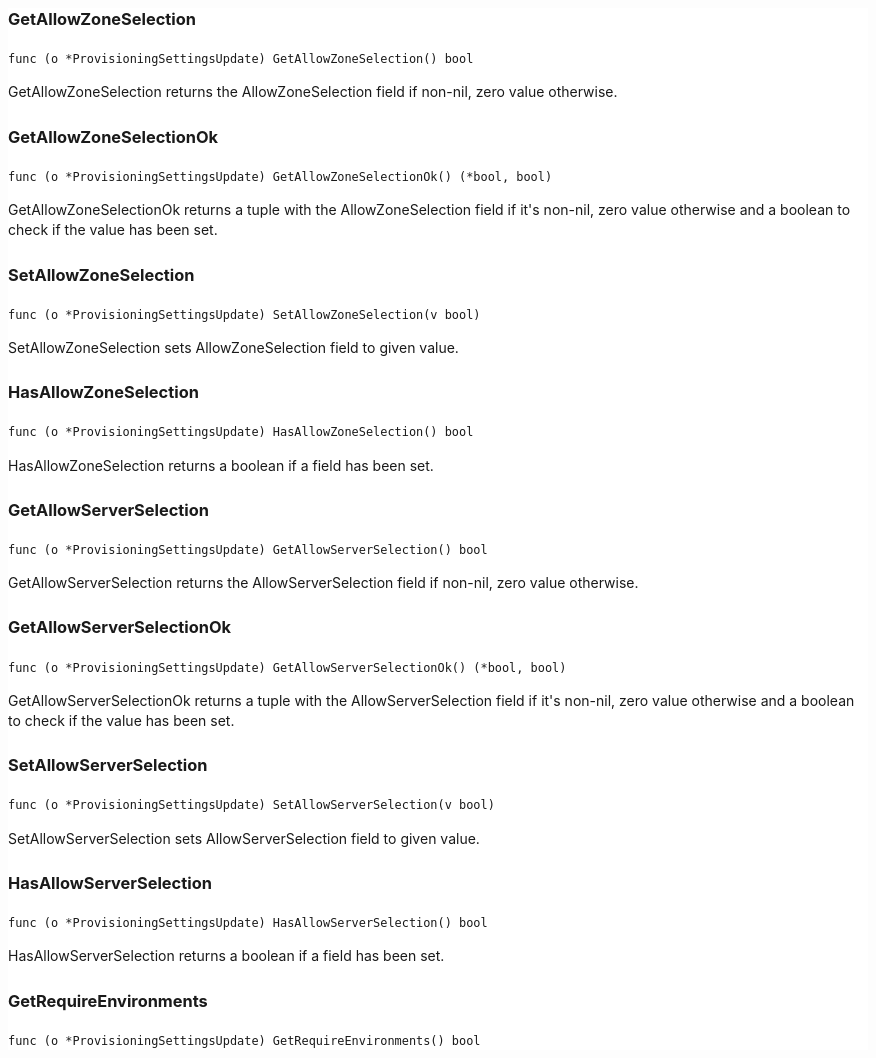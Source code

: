 ### GetAllowZoneSelection

`func (o *ProvisioningSettingsUpdate) GetAllowZoneSelection() bool`

GetAllowZoneSelection returns the AllowZoneSelection field if non-nil, zero value otherwise.

### GetAllowZoneSelectionOk

`func (o *ProvisioningSettingsUpdate) GetAllowZoneSelectionOk() (*bool, bool)`

GetAllowZoneSelectionOk returns a tuple with the AllowZoneSelection field if it's non-nil, zero value otherwise
and a boolean to check if the value has been set.

### SetAllowZoneSelection

`func (o *ProvisioningSettingsUpdate) SetAllowZoneSelection(v bool)`

SetAllowZoneSelection sets AllowZoneSelection field to given value.

### HasAllowZoneSelection

`func (o *ProvisioningSettingsUpdate) HasAllowZoneSelection() bool`

HasAllowZoneSelection returns a boolean if a field has been set.

### GetAllowServerSelection

`func (o *ProvisioningSettingsUpdate) GetAllowServerSelection() bool`

GetAllowServerSelection returns the AllowServerSelection field if non-nil, zero value otherwise.

### GetAllowServerSelectionOk

`func (o *ProvisioningSettingsUpdate) GetAllowServerSelectionOk() (*bool, bool)`

GetAllowServerSelectionOk returns a tuple with the AllowServerSelection field if it's non-nil, zero value otherwise
and a boolean to check if the value has been set.

### SetAllowServerSelection

`func (o *ProvisioningSettingsUpdate) SetAllowServerSelection(v bool)`

SetAllowServerSelection sets AllowServerSelection field to given value.

### HasAllowServerSelection

`func (o *ProvisioningSettingsUpdate) HasAllowServerSelection() bool`

HasAllowServerSelection returns a boolean if a field has been set.

### GetRequireEnvironments

`func (o *ProvisioningSettingsUpdate) GetRequireEnvironments() bool`
